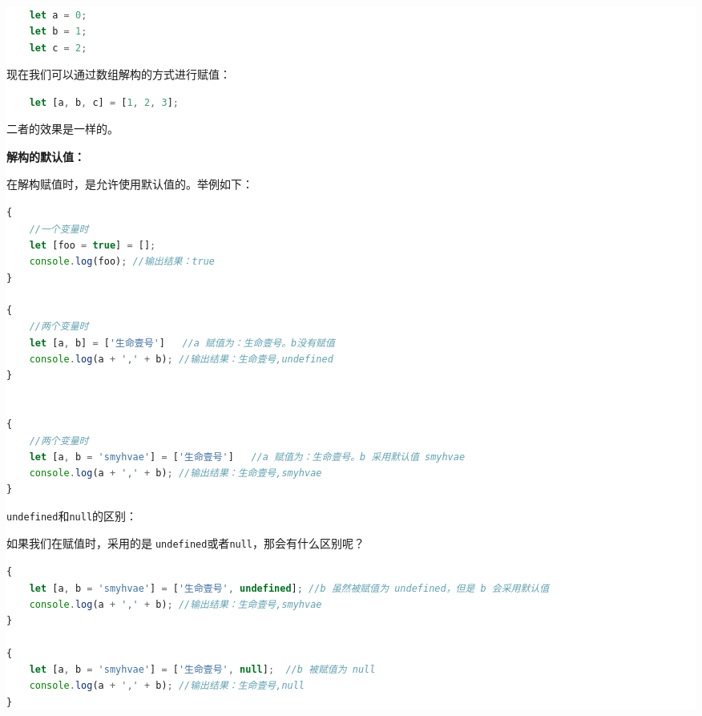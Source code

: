 ```javascript
	let a = 0;
	let b = 1;
	let c = 2;

```

现在我们可以通过数组解构的方式进行赋值：


```javascript
	let [a, b, c] = [1, 2, 3];
```

二者的效果是一样的。


**解构的默认值：**

在解构赋值时，是允许使用默认值的。举例如下：


```javascript
{
    //一个变量时
    let [foo = true] = [];
    console.log(foo); //输出结果：true
}

{
    //两个变量时
    let [a, b] = ['生命壹号']   //a 赋值为：生命壹号。b没有赋值
    console.log(a + ',' + b); //输出结果：生命壹号,undefined
}


{
    //两个变量时
    let [a, b = 'smyhvae'] = ['生命壹号']   //a 赋值为：生命壹号。b 采用默认值 smyhvae
    console.log(a + ',' + b); //输出结果：生命壹号,smyhvae
}

```

`undefined`和`null`的区别：

如果我们在赋值时，采用的是 `undefined`或者`null`，那会有什么区别呢？



```javascript
{
    let [a, b = 'smyhvae'] = ['生命壹号', undefined]; //b 虽然被赋值为 undefined，但是 b 会采用默认值
    console.log(a + ',' + b); //输出结果：生命壹号,smyhvae
}

{
    let [a, b = 'smyhvae'] = ['生命壹号', null];  //b 被赋值为 null
    console.log(a + ',' + b); //输出结果：生命壹号,null
}


```

